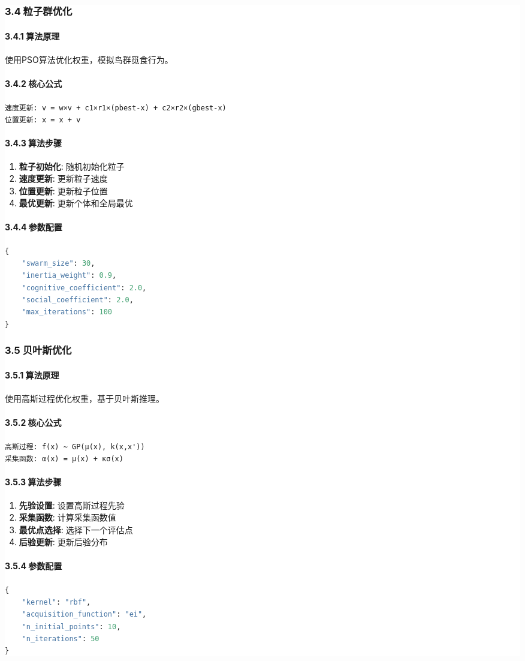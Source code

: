 ### 3.4 粒子群优化

#### 3.4.1 算法原理
使用PSO算法优化权重，模拟鸟群觅食行为。

#### 3.4.2 核心公式
```
速度更新: v = w×v + c1×r1×(pbest-x) + c2×r2×(gbest-x)
位置更新: x = x + v
```

#### 3.4.3 算法步骤
1. **粒子初始化**: 随机初始化粒子
2. **速度更新**: 更新粒子速度
3. **位置更新**: 更新粒子位置
4. **最优更新**: 更新个体和全局最优

#### 3.4.4 参数配置
```python
{
    "swarm_size": 30,
    "inertia_weight": 0.9,
    "cognitive_coefficient": 2.0,
    "social_coefficient": 2.0,
    "max_iterations": 100
}
```

### 3.5 贝叶斯优化

#### 3.5.1 算法原理
使用高斯过程优化权重，基于贝叶斯推理。

#### 3.5.2 核心公式
```
高斯过程: f(x) ~ GP(μ(x), k(x,x'))
采集函数: α(x) = μ(x) + κσ(x)
```

#### 3.5.3 算法步骤
1. **先验设置**: 设置高斯过程先验
2. **采集函数**: 计算采集函数值
3. **最优点选择**: 选择下一个评估点
4. **后验更新**: 更新后验分布

#### 3.5.4 参数配置
```python
{
    "kernel": "rbf",
    "acquisition_function": "ei",
    "n_initial_points": 10,
    "n_iterations": 50
}
```
